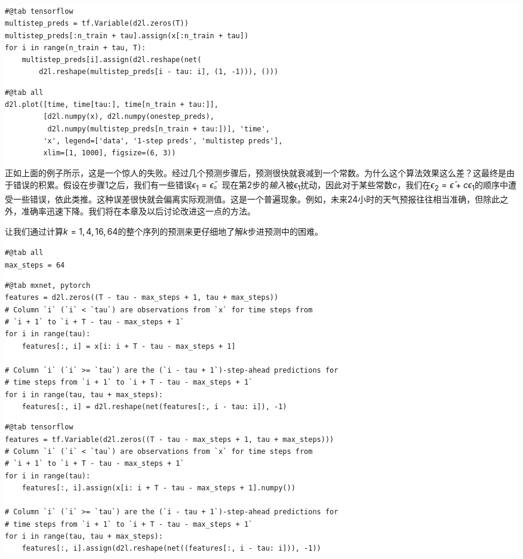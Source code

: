 ```{.python .input}
#@tab tensorflow
multistep_preds = tf.Variable(d2l.zeros(T))
multistep_preds[:n_train + tau].assign(x[:n_train + tau])
for i in range(n_train + tau, T):
    multistep_preds[i].assign(d2l.reshape(net(
        d2l.reshape(multistep_preds[i - tau: i], (1, -1))), ()))
```

```{.python .input}
#@tab all
d2l.plot([time, time[tau:], time[n_train + tau:]],
         [d2l.numpy(x), d2l.numpy(onestep_preds),
          d2l.numpy(multistep_preds[n_train + tau:])], 'time',
         'x', legend=['data', '1-step preds', 'multistep preds'],
         xlim=[1, 1000], figsize=(6, 3))
```

正如上面的例子所示，这是一个惊人的失败。经过几个预测步骤后，预测很快就衰减到一个常数。为什么这个算法效果这么差？这最终是由于错误的积累。假设在步骤1之后，我们有一些错误$\epsilon_1 = \bar\epsilon$。现在第2步的*输入*被$\epsilon_1$扰动，因此对于某些常数$c$，我们在$\epsilon_2 = \bar\epsilon + c \epsilon_1$的顺序中遭受一些错误，依此类推。这种误差很快就会偏离实际观测值。这是一个普遍现象。例如，未来24小时的天气预报往往相当准确，但除此之外，准确率迅速下降。我们将在本章及以后讨论改进这一点的方法。

让我们通过计算$k = 1, 4, 16, 64$的整个序列的预测来更仔细地了解$k$步进预测中的困难。

```{.python .input}
#@tab all
max_steps = 64
```

```{.python .input}
#@tab mxnet, pytorch
features = d2l.zeros((T - tau - max_steps + 1, tau + max_steps))
# Column `i` (`i` < `tau`) are observations from `x` for time steps from
# `i + 1` to `i + T - tau - max_steps + 1`
for i in range(tau):
    features[:, i] = x[i: i + T - tau - max_steps + 1]

# Column `i` (`i` >= `tau`) are the (`i - tau + 1`)-step-ahead predictions for
# time steps from `i + 1` to `i + T - tau - max_steps + 1`
for i in range(tau, tau + max_steps):
    features[:, i] = d2l.reshape(net(features[:, i - tau: i]), -1)
```

```{.python .input}
#@tab tensorflow
features = tf.Variable(d2l.zeros((T - tau - max_steps + 1, tau + max_steps)))
# Column `i` (`i` < `tau`) are observations from `x` for time steps from
# `i + 1` to `i + T - tau - max_steps + 1`
for i in range(tau):
    features[:, i].assign(x[i: i + T - tau - max_steps + 1].numpy())

# Column `i` (`i` >= `tau`) are the (`i - tau + 1`)-step-ahead predictions for
# time steps from `i + 1` to `i + T - tau - max_steps + 1`
for i in range(tau, tau + max_steps):
    features[:, i].assign(d2l.reshape(net((features[:, i - tau: i])), -1))
```
